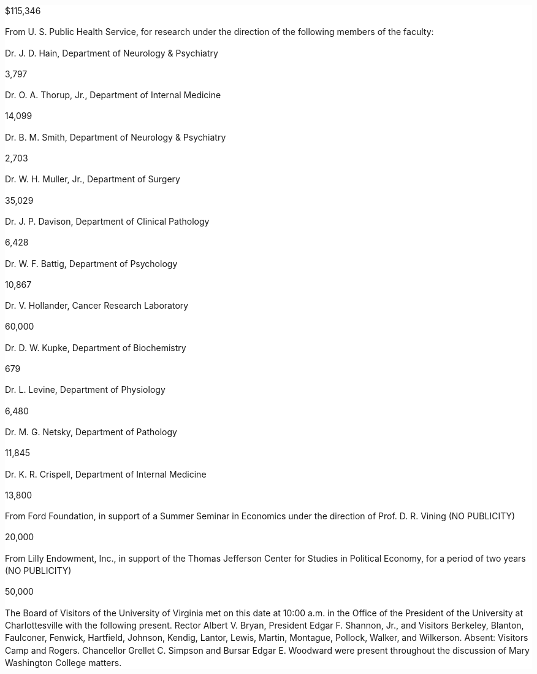$115,346

From U. S. Public Health Service, for research under the direction of the following members of the faculty:

Dr. J. D. Hain, Department of Neurology & Psychiatry

3,797

Dr. O. A. Thorup, Jr., Department of Internal Medicine

14,099

Dr. B. M. Smith, Department of Neurology & Psychiatry

2,703

Dr. W. H. Muller, Jr., Department of Surgery

35,029

Dr. J. P. Davison, Department of Clinical Pathology

6,428

Dr. W. F. Battig, Department of Psychology

10,867

Dr. V. Hollander, Cancer Research Laboratory

60,000

Dr. D. W. Kupke, Department of Biochemistry

679

Dr. L. Levine, Department of Physiology

6,480

Dr. M. G. Netsky, Department of Pathology

11,845

Dr. K. R. Crispell, Department of Internal Medicine

13,800

From Ford Foundation, in support of a Summer Seminar in Economics under the direction of Prof. D. R. Vining (NO PUBLICITY)

20,000

From Lilly Endowment, Inc., in support of the Thomas Jefferson Center for Studies in Political Economy, for a period of two years (NO PUBLICITY)

50,000

The Board of Visitors of the University of Virginia met on this date at 10:00 a.m. in the Office of the President of the University at Charlottesville with the following present. Rector Albert V. Bryan, President Edgar F. Shannon, Jr., and Visitors Berkeley, Blanton, Faulconer, Fenwick, Hartfield, Johnson, Kendig, Lantor, Lewis, Martin, Montague, Pollock, Walker, and Wilkerson. Absent: Visitors Camp and Rogers. Chancellor Grellet C. Simpson and Bursar Edgar E. Woodward were present throughout the discussion of Mary Washington College matters.
